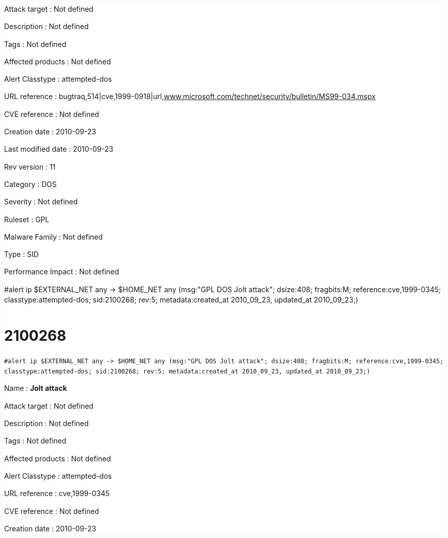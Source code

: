 Attack target : Not defined

Description : Not defined

Tags : Not defined

Affected products : Not defined

Alert Classtype : attempted-dos

URL reference : bugtraq,514|cve,1999-0918|url,www.microsoft.com/technet/security/bulletin/MS99-034.mspx

CVE reference : Not defined

Creation date : 2010-09-23

Last modified date : 2010-09-23

Rev version : 11

Category : DOS

Severity : Not defined

Ruleset : GPL

Malware Family : Not defined

Type : SID

Performance Impact : Not defined



#alert ip $EXTERNAL_NET any -> $HOME_NET any (msg:"GPL DOS Jolt attack"; dsize:408; fragbits:M; reference:cve,1999-0345; classtype:attempted-dos; sid:2100268; rev:5; metadata:created_at 2010_09_23, updated_at 2010_09_23;)

# 2100268
`#alert ip $EXTERNAL_NET any -> $HOME_NET any (msg:"GPL DOS Jolt attack"; dsize:408; fragbits:M; reference:cve,1999-0345; classtype:attempted-dos; sid:2100268; rev:5; metadata:created_at 2010_09_23, updated_at 2010_09_23;)
` 

Name : **Jolt attack** 

Attack target : Not defined

Description : Not defined

Tags : Not defined

Affected products : Not defined

Alert Classtype : attempted-dos

URL reference : cve,1999-0345

CVE reference : Not defined

Creation date : 2010-09-23
